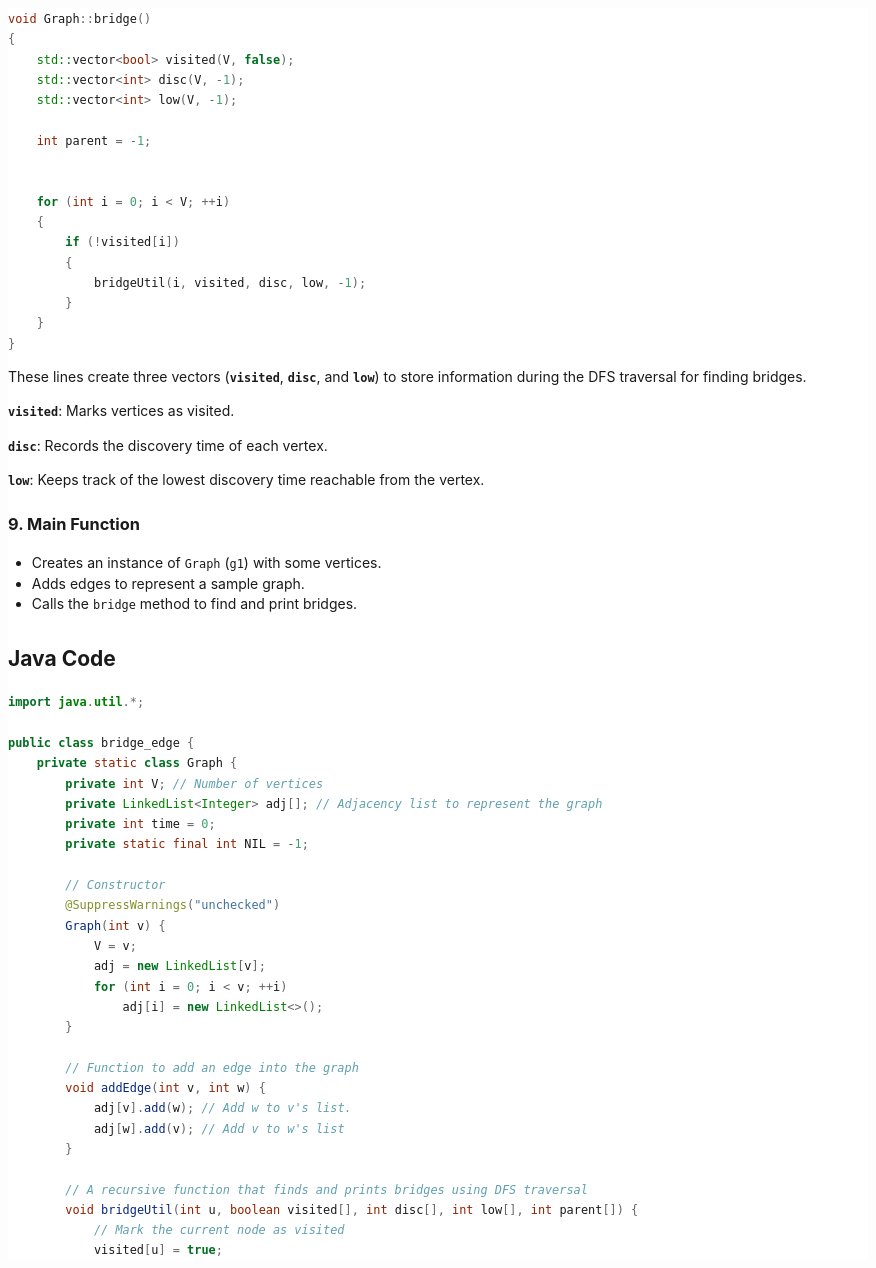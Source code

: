 ```cpp
void Graph::bridge()
{
    std::vector<bool> visited(V, false);
    std::vector<int> disc(V, -1);
    std::vector<int> low(V, -1);

    int parent = -1; 

  
    for (int i = 0; i < V; ++i)
    {
        if (!visited[i])
        {
            bridgeUtil(i, visited, disc, low, -1);
        }
    }
}
```

These lines create three vectors (**`visited`**, **`disc`**, and **`low`**) to store information during the DFS traversal for finding bridges.

**`visited`**: Marks vertices as visited.

**`disc`**: Records the discovery time of each vertex.

**`low`**: Keeps track of the lowest discovery time reachable from the vertex.

### 9. **Main Function**

- Creates an instance of `Graph` (`g1`) with some vertices.
- Adds edges to represent a sample graph.
- Calls the `bridge` method to find and print bridges.

## Java Code

```java
import java.util.*;

public class bridge_edge {
    private static class Graph {
        private int V; // Number of vertices
        private LinkedList<Integer> adj[]; // Adjacency list to represent the graph
        private int time = 0;
        private static final int NIL = -1;

        // Constructor
        @SuppressWarnings("unchecked")
        Graph(int v) {
            V = v;
            adj = new LinkedList[v];
            for (int i = 0; i < v; ++i)
                adj[i] = new LinkedList<>();
        }

        // Function to add an edge into the graph
        void addEdge(int v, int w) {
            adj[v].add(w); // Add w to v's list.
            adj[w].add(v); // Add v to w's list
        }

        // A recursive function that finds and prints bridges using DFS traversal
        void bridgeUtil(int u, boolean visited[], int disc[], int low[], int parent[]) {
            // Mark the current node as visited
            visited[u] = true;
```